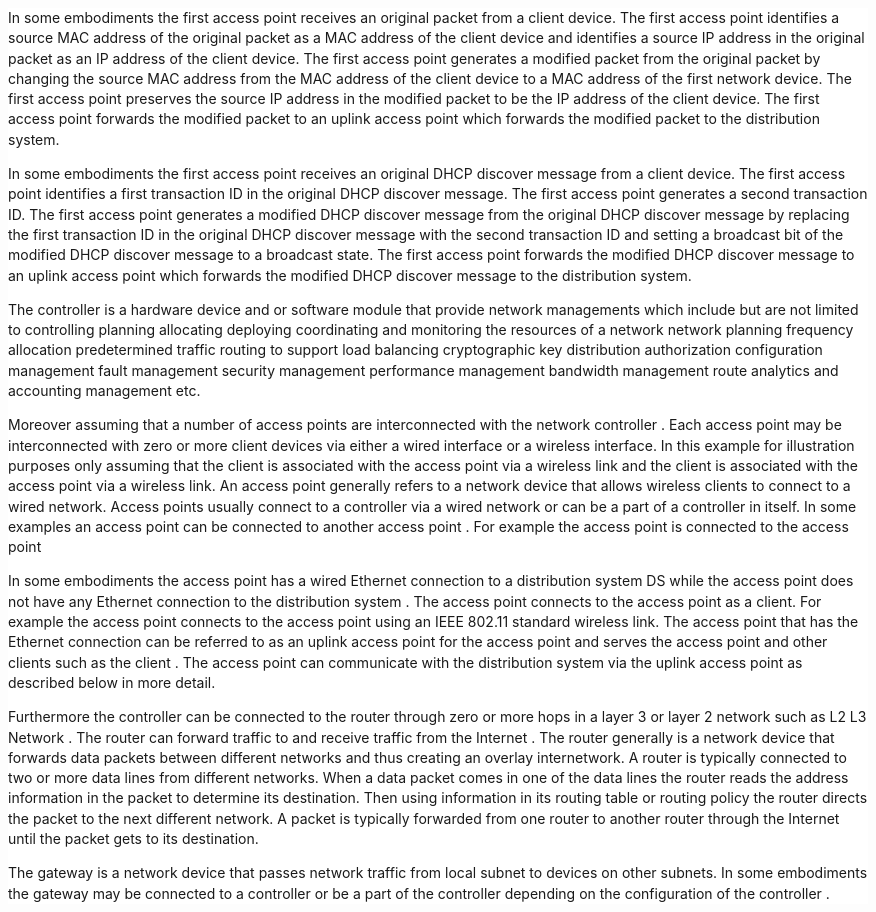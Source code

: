 In some embodiments the first access point receives an original packet from a client device. The first access point identifies a source MAC address of the original packet as a MAC address of the client device and identifies a source IP address in the original packet as an IP address of the client device. The first access point generates a modified packet from the original packet by changing the source MAC address from the MAC address of the client device to a MAC address of the first network device. The first access point preserves the source IP address in the modified packet to be the IP address of the client device. The first access point forwards the modified packet to an uplink access point which forwards the modified packet to the distribution system.

In some embodiments the first access point receives an original DHCP discover message from a client device. The first access point identifies a first transaction ID in the original DHCP discover message. The first access point generates a second transaction ID. The first access point generates a modified DHCP discover message from the original DHCP discover message by replacing the first transaction ID in the original DHCP discover message with the second transaction ID and setting a broadcast bit of the modified DHCP discover message to a broadcast state. The first access point forwards the modified DHCP discover message to an uplink access point which forwards the modified DHCP discover message to the distribution system.

The controller is a hardware device and or software module that provide network managements which include but are not limited to controlling planning allocating deploying coordinating and monitoring the resources of a network network planning frequency allocation predetermined traffic routing to support load balancing cryptographic key distribution authorization configuration management fault management security management performance management bandwidth management route analytics and accounting management etc.

Moreover assuming that a number of access points are interconnected with the network controller . Each access point may be interconnected with zero or more client devices via either a wired interface or a wireless interface. In this example for illustration purposes only assuming that the client is associated with the access point via a wireless link and the client is associated with the access point via a wireless link. An access point generally refers to a network device that allows wireless clients to connect to a wired network. Access points usually connect to a controller via a wired network or can be a part of a controller in itself. In some examples an access point can be connected to another access point . For example the access point is connected to the access point

In some embodiments the access point has a wired Ethernet connection to a distribution system DS while the access point does not have any Ethernet connection to the distribution system . The access point connects to the access point as a client. For example the access point connects to the access point using an IEEE 802.11 standard wireless link. The access point that has the Ethernet connection can be referred to as an uplink access point for the access point and serves the access point and other clients such as the client . The access point can communicate with the distribution system via the uplink access point as described below in more detail.

Furthermore the controller can be connected to the router through zero or more hops in a layer 3 or layer 2 network such as L2 L3 Network . The router can forward traffic to and receive traffic from the Internet . The router generally is a network device that forwards data packets between different networks and thus creating an overlay internetwork. A router is typically connected to two or more data lines from different networks. When a data packet comes in one of the data lines the router reads the address information in the packet to determine its destination. Then using information in its routing table or routing policy the router directs the packet to the next different network. A packet is typically forwarded from one router to another router through the Internet until the packet gets to its destination.

The gateway is a network device that passes network traffic from local subnet to devices on other subnets. In some embodiments the gateway may be connected to a controller or be a part of the controller depending on the configuration of the controller .
